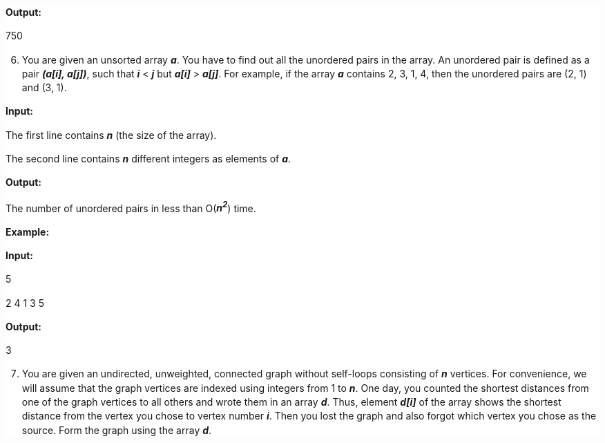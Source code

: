 


<strong>Output: </strong>

750




<ol start="6">

 <li>You are given an unsorted array <strong><em>a</em></strong>. You have to find out all the unordered pairs in the array. An unordered pair is defined as a pair <strong><em>(a[i], a[j])</em></strong>, such that <strong><em>i</em></strong> &lt; <strong><em>j</em></strong> but <strong><em>a[i]</em></strong> &gt; <strong><em>a[j]</em></strong>. For example, if the array <strong><em>a</em></strong> contains 2, 3, 1, 4, then the unordered pairs are (2, 1) and (3, 1).</li>

</ol>

<strong> </strong>

<strong>Input: </strong>

The first line contains <strong><em>n</em></strong> (the size of the array).

The second line contains <strong><em>n</em></strong> different integers as elements of <strong><em>a</em></strong>.

<strong> </strong>

<strong>Output: </strong>

The number of unordered pairs in less than O(<strong><em>n<sup>2</sup></em></strong>) time.




<strong>Example: </strong>

<strong>Input: </strong>

5

2 4 1 3 5

<strong> </strong>

<strong>Output: </strong>

3




<ol start="7">

 <li>You are given an undirected, unweighted, connected graph without self-loops consisting of <strong><em>n</em></strong> vertices. For convenience, we will assume that the graph vertices are indexed using integers from 1 to <strong><em>n</em></strong>. One day, you counted the shortest distances from one of the graph vertices to all others and wrote them in an array <strong><em>d</em></strong>. Thus, element <strong><em>d[i]</em></strong> of the array shows the shortest distance from the vertex you chose to vertex number <strong><em>i</em></strong>. Then you lost the graph and also forgot which vertex you chose as the source. Form the graph using the array <strong><em>d</em></strong>.</li>

</ol>
